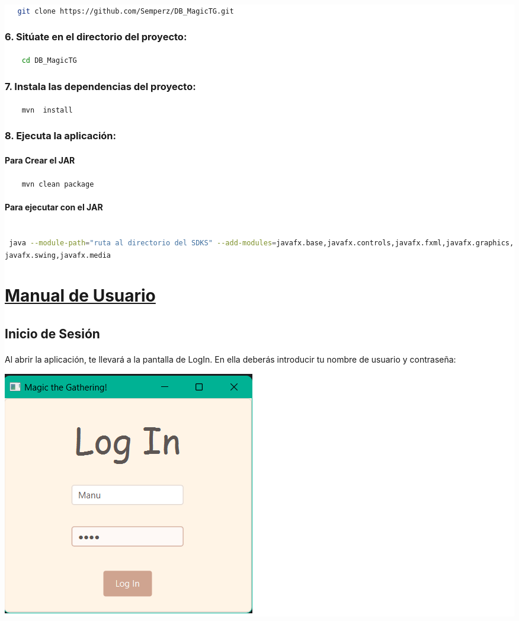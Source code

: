 ```bash
   git clone https://github.com/Semperz/DB_MagicTG.git
```

### 6. Sitúate en el directorio del proyecto:

```bash
    cd DB_MagicTG
  ```

### 7. Instala las dependencias del proyecto:
```bash
    mvn  install
```
### 8. Ejecuta la aplicación:
#### Para Crear el JAR

```bash
    mvn clean package
```

#### Para ejecutar con el JAR

```bash
    
 java --module-path="ruta al directorio del SDKS" --add-modules=javafx.base,javafx.controls,javafx.fxml,javafx.graphics,javafx.swing,javafx.media
```

# <u>Manual de Usuario</u>

## Inicio de Sesión

Al abrir la aplicación, te llevará a la pantalla de LogIn.
En ella deberás introducir tu nombre de usuario y contraseña:

![Vista del LogIn](Img/LogInView.png)
